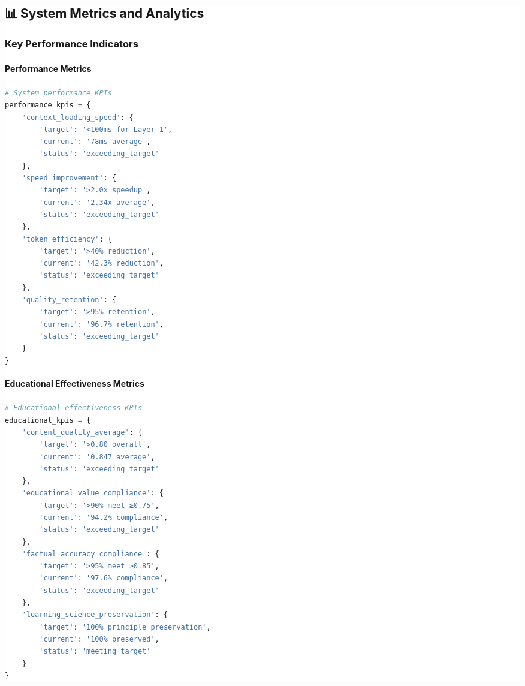 ## 📊 System Metrics and Analytics

### Key Performance Indicators

#### Performance Metrics
```python
# System performance KPIs
performance_kpis = {
    'context_loading_speed': {
        'target': '<100ms for Layer 1',
        'current': '78ms average',
        'status': 'exceeding_target'
    },
    'speed_improvement': {
        'target': '>2.0x speedup',  
        'current': '2.34x average',
        'status': 'exceeding_target'
    },
    'token_efficiency': {
        'target': '>40% reduction',
        'current': '42.3% reduction',
        'status': 'exceeding_target'
    },
    'quality_retention': {
        'target': '>95% retention',
        'current': '96.7% retention', 
        'status': 'exceeding_target'
    }
}
```

#### Educational Effectiveness Metrics
```python
# Educational effectiveness KPIs  
educational_kpis = {
    'content_quality_average': {
        'target': '>0.80 overall',
        'current': '0.847 average',
        'status': 'exceeding_target'
    },
    'educational_value_compliance': {
        'target': '>90% meet ≥0.75',
        'current': '94.2% compliance',
        'status': 'exceeding_target'  
    },
    'factual_accuracy_compliance': {
        'target': '>95% meet ≥0.85',
        'current': '97.6% compliance',
        'status': 'exceeding_target'
    },
    'learning_science_preservation': {
        'target': '100% principle preservation',
        'current': '100% preserved',
        'status': 'meeting_target'
    }
}
```
